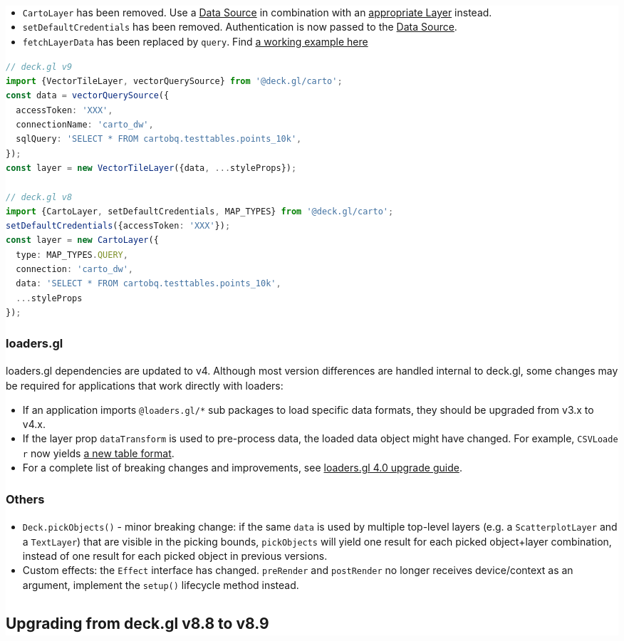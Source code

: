 - `CartoLayer` has been removed. Use a [Data Source](./api-reference/carto/data-sources) in combination with an [appropriate Layer](./api-reference/carto/overview#custom-layers-connected-to-carto-datasource) instead.
- `setDefaultCredentials` has been removed. Authentication is now passed to the [Data Source](./api-reference/carto/data-sources).
- `fetchLayerData` has been replaced by `query`. Find [a working example here](./api-reference/carto/overview)

```ts
// deck.gl v9
import {VectorTileLayer, vectorQuerySource} from '@deck.gl/carto';
const data = vectorQuerySource({
  accessToken: 'XXX',
  connectionName: 'carto_dw',
  sqlQuery: 'SELECT * FROM cartobq.testtables.points_10k',
});
const layer = new VectorTileLayer({data, ...styleProps});

// deck.gl v8
import {CartoLayer, setDefaultCredentials, MAP_TYPES} from '@deck.gl/carto';
setDefaultCredentials({accessToken: 'XXX'});
const layer = new CartoLayer({
  type: MAP_TYPES.QUERY,
  connection: 'carto_dw',
  data: 'SELECT * FROM cartobq.testtables.points_10k',
  ...styleProps
});
```

### loaders.gl

loaders.gl dependencies are updated to v4. Although most version differences are handled internal to deck.gl, some changes may be required for applications that work directly with loaders:

- If an application imports `@loaders.gl/*` sub packages to load specific data formats, they should be upgraded from v3.x to v4.x.
- If the layer prop `dataTransform` is used to pre-process data, the loaded data object might have changed. For example, `CSVLoader` now yields [a new table format](https://loaders.gl/docs/specifications/category-table). 
- For a complete list of breaking changes and improvements, see [loaders.gl 4.0 upgrade guide](https://loaders.gl/docs/upgrade-guide#upgrading-to-v40).

### Others

- `Deck.pickObjects()`  -  minor breaking change: if the same `data` is used by multiple top-level layers (e.g. a `ScatterplotLayer` and a `TextLayer`) that are visible in the picking bounds, `pickObjects` will yield one result for each picked object+layer combination, instead of one result for each picked object in previous versions.
- Custom effects: the `Effect` interface has changed. `preRender` and `postRender` no longer receives device/context as an argument, implement the `setup()` lifecycle method instead.

## Upgrading from deck.gl v8.8 to v8.9
